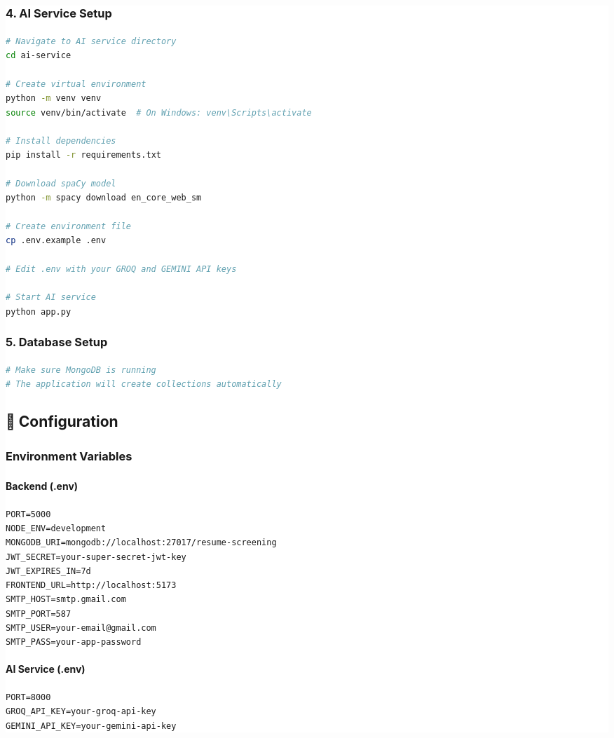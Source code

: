 ### 4. AI Service Setup
```bash
# Navigate to AI service directory
cd ai-service

# Create virtual environment
python -m venv venv
source venv/bin/activate  # On Windows: venv\Scripts\activate

# Install dependencies
pip install -r requirements.txt

# Download spaCy model
python -m spacy download en_core_web_sm

# Create environment file
cp .env.example .env

# Edit .env with your GROQ and GEMINI API keys

# Start AI service
python app.py
```

### 5. Database Setup
```bash
# Make sure MongoDB is running
# The application will create collections automatically
```

## 🔧 Configuration

### Environment Variables

#### Backend (.env)
```env
PORT=5000
NODE_ENV=development
MONGODB_URI=mongodb://localhost:27017/resume-screening
JWT_SECRET=your-super-secret-jwt-key
JWT_EXPIRES_IN=7d
FRONTEND_URL=http://localhost:5173
SMTP_HOST=smtp.gmail.com
SMTP_PORT=587
SMTP_USER=your-email@gmail.com
SMTP_PASS=your-app-password
```

#### AI Service (.env)
```env
PORT=8000
GROQ_API_KEY=your-groq-api-key
GEMINI_API_KEY=your-gemini-api-key
```

